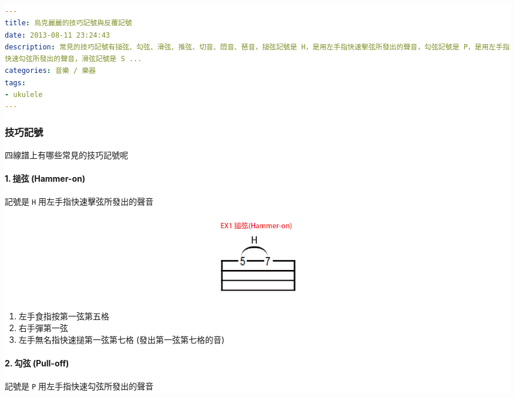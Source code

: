 ```yaml
---
title: 烏克麗麗的技巧記號與反覆記號
date: 2013-08-11 23:24:43
description: 常見的技巧記號有搥弦、勾弦、滑弦、推弦、切音、悶音、琶音，搥弦記號是 H，是用左手指快速擊弦所發出的聲音，勾弦記號是 P，是用左手指快速勾弦所發出的聲音，滑弦記號是 S ...
categories: 音樂 / 樂器
tags:
- ukulele
---
```


### 技巧記號

四線譜上有哪些常見的技巧記號呢



#### 1. 搥弦 (Hammer-on)
記號是 `H`
用左手指快速擊弦所發出的聲音

<div align="center"><img src="/2013-08-11-ukulele-tab-symbols-and-repetition/hammer_on.jpg" width="150px"/></div>

1. 左手食指按第一弦第五格
2. 右手彈第一弦
3. 左手無名指快速搥第一弦第七格 (發出第一弦第七格的音)

#### 2. 勾弦 (Pull-off)
記號是 `P`
用左手指快速勾弦所發出的聲音
